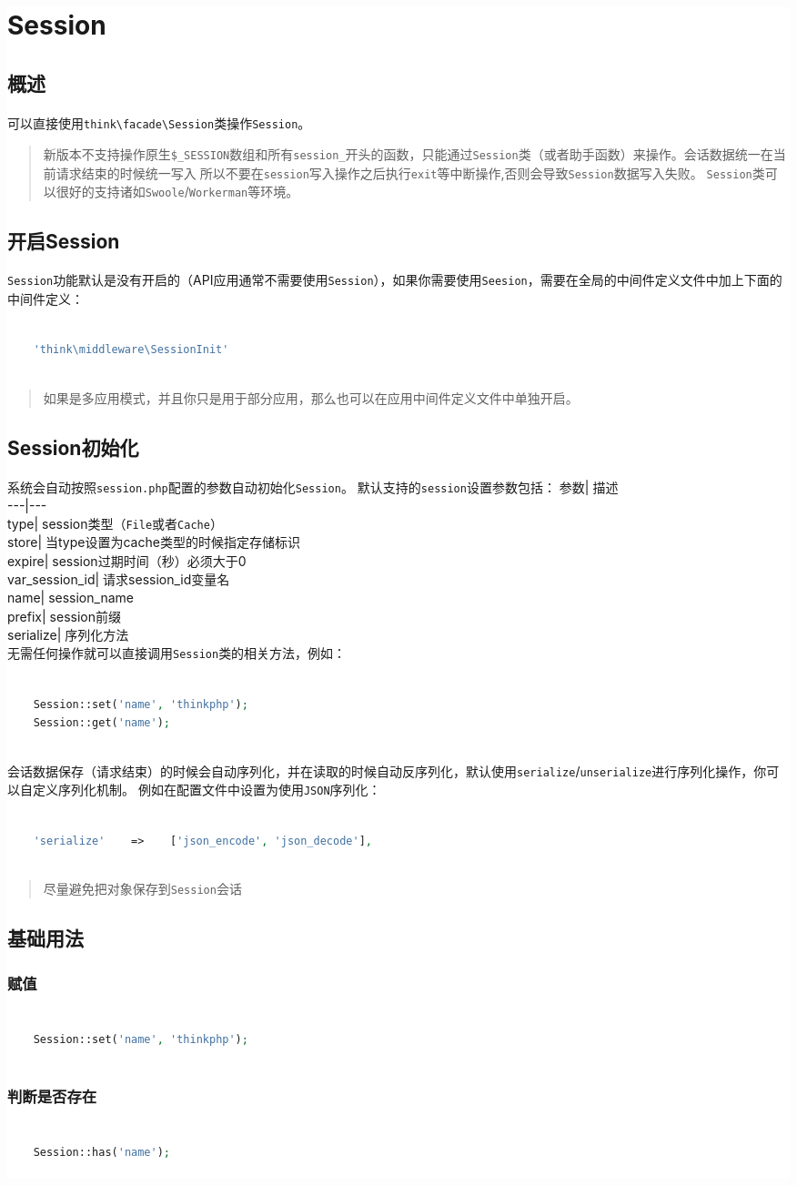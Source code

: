 # Session

## 概述
可以直接使用`think\facade\Session`类操作`Session`。
> 新版本不支持操作原生`$_SESSION`数组和所有`session_`开头的函数，只能通过`Session`类（或者助手函数）来操作。会话数据统一在当前请求结束的时候统一写入 所以不要在`session`写入操作之后执行`exit`等中断操作,否则会导致`Session`数据写入失败。
`Session`类可以很好的支持诸如`Swoole`/`Workerman`等环境。
## 开启Session
`Session`功能默认是没有开启的（API应用通常不需要使用`Session`），如果你需要使用`Seesion`，需要在全局的中间件定义文件中加上下面的中间件定义：
```php

    'think\middleware\SessionInit'
    

```
> 如果是多应用模式，并且你只是用于部分应用，那么也可以在应用中间件定义文件中单独开启。
## Session初始化
系统会自动按照`session.php`配置的参数自动初始化`Session`。
默认支持的`session`设置参数包括：
参数| 描述  
---|---  
type| session类型（`File`或者`Cache`）  
store| 当type设置为cache类型的时候指定存储标识  
expire| session过期时间（秒）必须大于0  
var_session_id| 请求session_id变量名  
name| session_name  
prefix| session前缀  
serialize| 序列化方法  
无需任何操作就可以直接调用`Session`类的相关方法，例如：
```php

    Session::set('name', 'thinkphp');
    Session::get('name');
    

```
会话数据保存（请求结束）的时候会自动序列化，并在读取的时候自动反序列化，默认使用`serialize`/`unserialize`进行序列化操作，你可以自定义序列化机制。
例如在配置文件中设置为使用`JSON`序列化：
```php

    'serialize'    =>    ['json_encode', 'json_decode'],
    

```
> 尽量避免把对象保存到`Session`会话
## 基础用法
### 赋值
```php

    Session::set('name', 'thinkphp');
    

```
### 判断是否存在
```php

    Session::has('name');
    
```